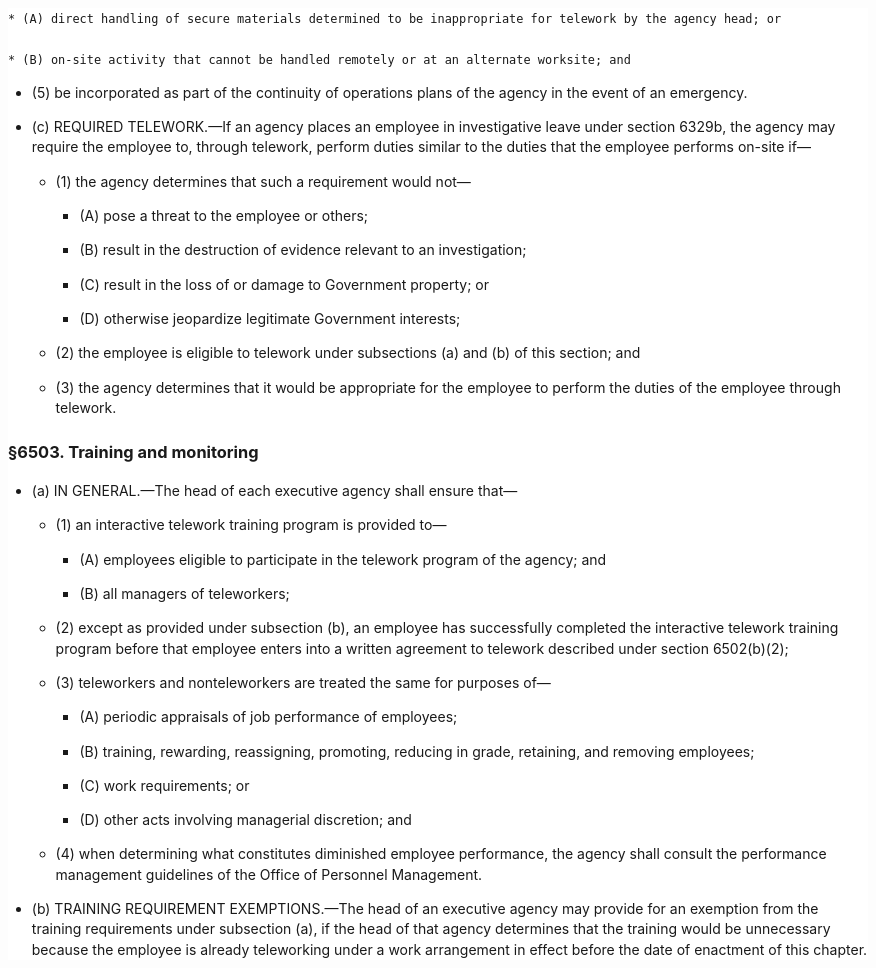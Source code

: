    * (A) direct handling of secure materials determined to be inappropriate for telework by the agency head; or

    * (B) on-site activity that cannot be handled remotely or at an alternate worksite; and


  * (5) be incorporated as part of the continuity of operations plans of the agency in the event of an emergency.


* (c) REQUIRED TELEWORK.—If an agency places an employee in investigative leave under section 6329b, the agency may require the employee to, through telework, perform duties similar to the duties that the employee performs on-site if—

  * (1) the agency determines that such a requirement would not—

    * (A) pose a threat to the employee or others;

    * (B) result in the destruction of evidence relevant to an investigation;

    * (C) result in the loss of or damage to Government property; or

    * (D) otherwise jeopardize legitimate Government interests;


  * (2) the employee is eligible to telework under subsections (a) and (b) of this section; and

  * (3) the agency determines that it would be appropriate for the employee to perform the duties of the employee through telework.

### §6503. Training and monitoring
* (a) IN GENERAL.—The head of each executive agency shall ensure that—

  * (1) an interactive telework training program is provided to—

    * (A) employees eligible to participate in the telework program of the agency; and

    * (B) all managers of teleworkers;


  * (2) except as provided under subsection (b), an employee has successfully completed the interactive telework training program before that employee enters into a written agreement to telework described under section 6502(b)(2);

  * (3) teleworkers and nonteleworkers are treated the same for purposes of—

    * (A) periodic appraisals of job performance of employees;

    * (B) training, rewarding, reassigning, promoting, reducing in grade, retaining, and removing employees;

    * (C) work requirements; or

    * (D) other acts involving managerial discretion; and


  * (4) when determining what constitutes diminished employee performance, the agency shall consult the performance management guidelines of the Office of Personnel Management.


* (b) TRAINING REQUIREMENT EXEMPTIONS.—The head of an executive agency may provide for an exemption from the training requirements under subsection (a), if the head of that agency determines that the training would be unnecessary because the employee is already teleworking under a work arrangement in effect before the date of enactment of this chapter.
